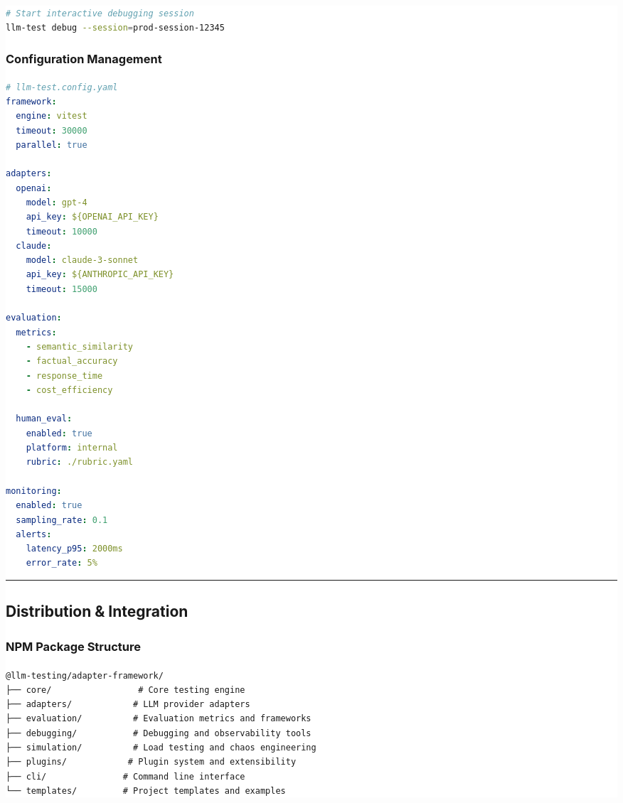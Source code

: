 ```bash
# Start interactive debugging session
llm-test debug --session=prod-session-12345
```

### Configuration Management
```yaml
# llm-test.config.yaml
framework:
  engine: vitest
  timeout: 30000
  parallel: true

adapters:
  openai:
    model: gpt-4
    api_key: ${OPENAI_API_KEY}
    timeout: 10000
  claude:
    model: claude-3-sonnet
    api_key: ${ANTHROPIC_API_KEY}
    timeout: 15000

evaluation:
  metrics:
    - semantic_similarity
    - factual_accuracy
    - response_time
    - cost_efficiency
  
  human_eval:
    enabled: true
    platform: internal
    rubric: ./rubric.yaml

monitoring:
  enabled: true
  sampling_rate: 0.1
  alerts:
    latency_p95: 2000ms
    error_rate: 5%
```

---

## Distribution & Integration

### NPM Package Structure
```
@llm-testing/adapter-framework/
├── core/                 # Core testing engine
├── adapters/            # LLM provider adapters
├── evaluation/          # Evaluation metrics and frameworks
├── debugging/           # Debugging and observability tools
├── simulation/          # Load testing and chaos engineering
├── plugins/            # Plugin system and extensibility
├── cli/               # Command line interface
└── templates/         # Project templates and examples
```
